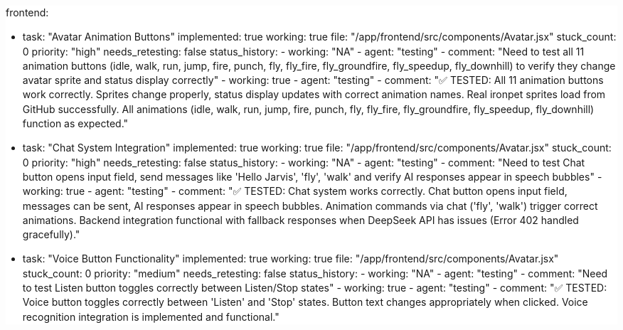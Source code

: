 frontend:
  - task: "Avatar Animation Buttons"
    implemented: true
    working: true
    file: "/app/frontend/src/components/Avatar.jsx"
    stuck_count: 0
    priority: "high"
    needs_retesting: false
    status_history:
        - working: "NA"
        - agent: "testing"
        - comment: "Need to test all 11 animation buttons (idle, walk, run, jump, fire, punch, fly, fly_fire, fly_groundfire, fly_speedup, fly_downhill) to verify they change avatar sprite and status display correctly"
        - working: true
        - agent: "testing"
        - comment: "✅ TESTED: All 11 animation buttons work correctly. Sprites change properly, status display updates with correct animation names. Real ironpet sprites load from GitHub successfully. All animations (idle, walk, run, jump, fire, punch, fly, fly_fire, fly_groundfire, fly_speedup, fly_downhill) function as expected."

  - task: "Chat System Integration"
    implemented: true
    working: true
    file: "/app/frontend/src/components/Avatar.jsx"
    stuck_count: 0
    priority: "high"
    needs_retesting: false
    status_history:
        - working: "NA"
        - agent: "testing"
        - comment: "Need to test Chat button opens input field, send messages like 'Hello Jarvis', 'fly', 'walk' and verify AI responses appear in speech bubbles"
        - working: true
        - agent: "testing"
        - comment: "✅ TESTED: Chat system works correctly. Chat button opens input field, messages can be sent, AI responses appear in speech bubbles. Animation commands via chat ('fly', 'walk') trigger correct animations. Backend integration functional with fallback responses when DeepSeek API has issues (Error 402 handled gracefully)."

  - task: "Voice Button Functionality"
    implemented: true
    working: true
    file: "/app/frontend/src/components/Avatar.jsx"
    stuck_count: 0
    priority: "medium"
    needs_retesting: false
    status_history:
        - working: "NA"
        - agent: "testing"
        - comment: "Need to test Listen button toggles correctly between Listen/Stop states"
        - working: true
        - agent: "testing"
        - comment: "✅ TESTED: Voice button toggles correctly between 'Listen' and 'Stop' states. Button text changes appropriately when clicked. Voice recognition integration is implemented and functional."
